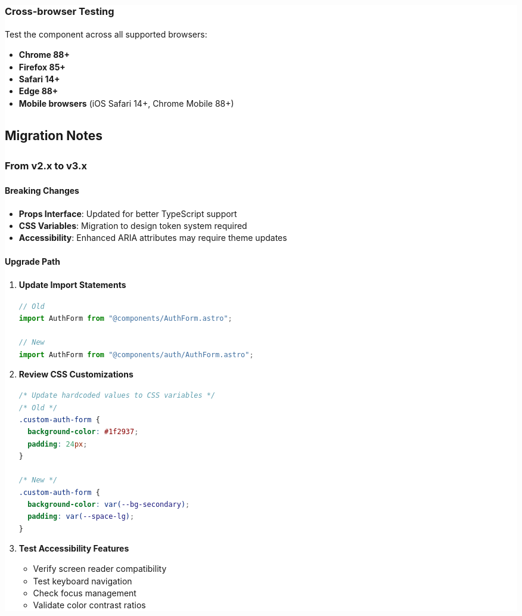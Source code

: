 ### Cross-browser Testing

Test the component across all supported browsers:

- **Chrome 88+**
- **Firefox 85+**
- **Safari 14+**
- **Edge 88+**
- **Mobile browsers** (iOS Safari 14+, Chrome Mobile 88+)

## Migration Notes

### From v2.x to v3.x

#### Breaking Changes

- **Props Interface**: Updated for better TypeScript support
- **CSS Variables**: Migration to design token system required
- **Accessibility**: Enhanced ARIA attributes may require theme updates

#### Upgrade Path

1. **Update Import Statements**

   ```typescript
   // Old
   import AuthForm from "@components/AuthForm.astro";

   // New
   import AuthForm from "@components/auth/AuthForm.astro";
   ```

2. **Review CSS Customizations**

   ```css
   /* Update hardcoded values to CSS variables */
   /* Old */
   .custom-auth-form {
     background-color: #1f2937;
     padding: 24px;
   }

   /* New */
   .custom-auth-form {
     background-color: var(--bg-secondary);
     padding: var(--space-lg);
   }
   ```

3. **Test Accessibility Features**
   - Verify screen reader compatibility
   - Test keyboard navigation
   - Check focus management
   - Validate color contrast ratios
